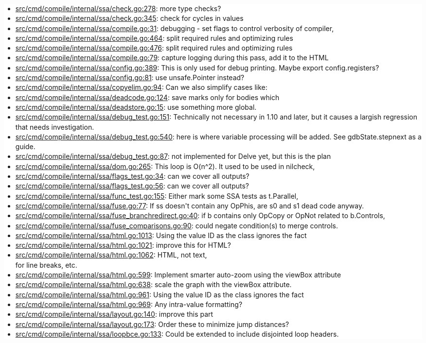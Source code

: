 * [src/cmd/compile/internal/ssa/check.go:278](src/cmd/compile/internal/ssa/check.go#L278): more type checks?
* [src/cmd/compile/internal/ssa/check.go:345](src/cmd/compile/internal/ssa/check.go#L345): check for cycles in values
* [src/cmd/compile/internal/ssa/compile.go:31](src/cmd/compile/internal/ssa/compile.go#L31): debugging - set flags to control verbosity of compiler,
* [src/cmd/compile/internal/ssa/compile.go:464](src/cmd/compile/internal/ssa/compile.go#L464): split required rules and optimizing rules
* [src/cmd/compile/internal/ssa/compile.go:476](src/cmd/compile/internal/ssa/compile.go#L476): split required rules and optimizing rules
* [src/cmd/compile/internal/ssa/compile.go:79](src/cmd/compile/internal/ssa/compile.go#L79): capture logging during this pass, add it to the HTML
* [src/cmd/compile/internal/ssa/config.go:389](src/cmd/compile/internal/ssa/config.go#L389): This is only used for debug printing. Maybe export config.registers?
* [src/cmd/compile/internal/ssa/config.go:81](src/cmd/compile/internal/ssa/config.go#L81): use unsafe.Pointer instead?
* [src/cmd/compile/internal/ssa/copyelim.go:94](src/cmd/compile/internal/ssa/copyelim.go#L94): Can we also simplify cases like:
* [src/cmd/compile/internal/ssa/deadcode.go:124](src/cmd/compile/internal/ssa/deadcode.go#L124): save marks only for bodies which
* [src/cmd/compile/internal/ssa/deadstore.go:15](src/cmd/compile/internal/ssa/deadstore.go#L15): use something more global.
* [src/cmd/compile/internal/ssa/debug_test.go:151](src/cmd/compile/internal/ssa/debug_test.go#L151): Technically not necessary in 1.10 and later, but it causes a largish regression that needs investigation.
* [src/cmd/compile/internal/ssa/debug_test.go:540](src/cmd/compile/internal/ssa/debug_test.go#L540): here is where variable processing will be added.  See gdbState.stepnext as a guide.
* [src/cmd/compile/internal/ssa/debug_test.go:87](src/cmd/compile/internal/ssa/debug_test.go#L87): not implemented for Delve yet, but this is the plan
* [src/cmd/compile/internal/ssa/dom.go:265](src/cmd/compile/internal/ssa/dom.go#L265): This loop is O(n^2). It used to be used in nilcheck,
* [src/cmd/compile/internal/ssa/flags_test.go:34](src/cmd/compile/internal/ssa/flags_test.go#L34): can we cover all outputs?
* [src/cmd/compile/internal/ssa/flags_test.go:56](src/cmd/compile/internal/ssa/flags_test.go#L56): can we cover all outputs?
* [src/cmd/compile/internal/ssa/func_test.go:155](src/cmd/compile/internal/ssa/func_test.go#L155): Either mark some SSA tests as t.Parallel,
* [src/cmd/compile/internal/ssa/fuse.go:77](src/cmd/compile/internal/ssa/fuse.go#L77): If ss doesn't contain any OpPhis, are s0 and s1 dead code anyway.
* [src/cmd/compile/internal/ssa/fuse_branchredirect.go:40](src/cmd/compile/internal/ssa/fuse_branchredirect.go#L40): if b contains only OpCopy or OpNot related to b.Controls,
* [src/cmd/compile/internal/ssa/fuse_comparisons.go:90](src/cmd/compile/internal/ssa/fuse_comparisons.go#L90): could negate condition(s) to merge controls.
* [src/cmd/compile/internal/ssa/html.go:1013](src/cmd/compile/internal/ssa/html.go#L1013): Using the value ID as the class ignores the fact
* [src/cmd/compile/internal/ssa/html.go:1021](src/cmd/compile/internal/ssa/html.go#L1021): improve this for HTML?
* [src/cmd/compile/internal/ssa/html.go:1062](src/cmd/compile/internal/ssa/html.go#L1062): HTML, not text, <br> for line breaks, etc.
* [src/cmd/compile/internal/ssa/html.go:599](src/cmd/compile/internal/ssa/html.go#L599): Implement smarter auto-zoom using the viewBox attribute
* [src/cmd/compile/internal/ssa/html.go:638](src/cmd/compile/internal/ssa/html.go#L638): scale the graph with the viewBox attribute.
* [src/cmd/compile/internal/ssa/html.go:961](src/cmd/compile/internal/ssa/html.go#L961): Using the value ID as the class ignores the fact
* [src/cmd/compile/internal/ssa/html.go:969](src/cmd/compile/internal/ssa/html.go#L969): Any intra-value formatting?
* [src/cmd/compile/internal/ssa/layout.go:140](src/cmd/compile/internal/ssa/layout.go#L140): improve this part
* [src/cmd/compile/internal/ssa/layout.go:173](src/cmd/compile/internal/ssa/layout.go#L173): Order these to minimize jump distances?
* [src/cmd/compile/internal/ssa/loopbce.go:133](src/cmd/compile/internal/ssa/loopbce.go#L133): Could be extended to include disjointed loop headers.